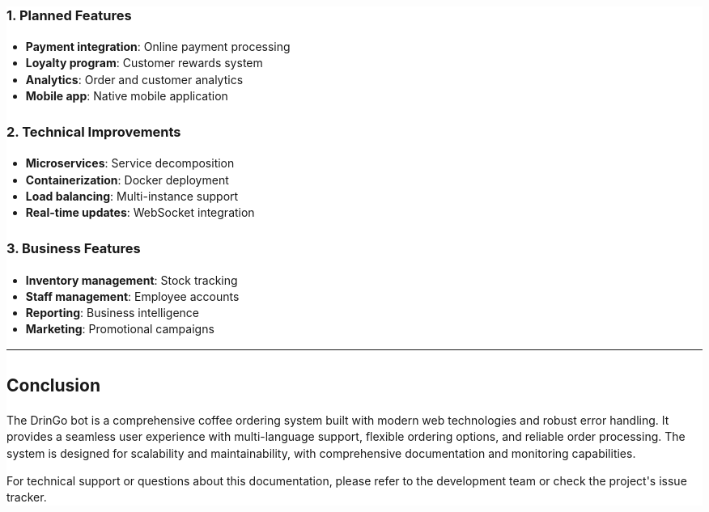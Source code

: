 ### 1. Planned Features
- **Payment integration**: Online payment processing
- **Loyalty program**: Customer rewards system
- **Analytics**: Order and customer analytics
- **Mobile app**: Native mobile application

### 2. Technical Improvements
- **Microservices**: Service decomposition
- **Containerization**: Docker deployment
- **Load balancing**: Multi-instance support
- **Real-time updates**: WebSocket integration

### 3. Business Features
- **Inventory management**: Stock tracking
- **Staff management**: Employee accounts
- **Reporting**: Business intelligence
- **Marketing**: Promotional campaigns

---

## Conclusion

The DrinGo bot is a comprehensive coffee ordering system built with modern web technologies and robust error handling. It provides a seamless user experience with multi-language support, flexible ordering options, and reliable order processing. The system is designed for scalability and maintainability, with comprehensive documentation and monitoring capabilities.

For technical support or questions about this documentation, please refer to the development team or check the project's issue tracker.
